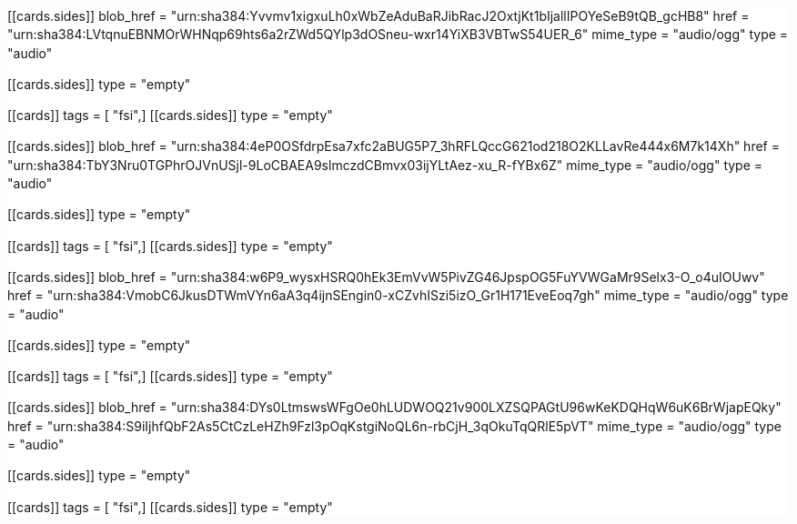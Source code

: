 [[cards.sides]]
blob_href = "urn:sha384:Yvvmv1xigxuLh0xWbZeAduBaRJibRacJ2OxtjKt1bIjallIPOYeSeB9tQB_gcHB8"
href = "urn:sha384:LVtqnuEBNMOrWHNqp69hts6a2rZWd5QYlp3dOSneu-wxr14YiXB3VBTwS54UER_6"
mime_type = "audio/ogg"
type = "audio"

[[cards.sides]]
type = "empty"


[[cards]]
tags = [ "fsi",]
[[cards.sides]]
type = "empty"

[[cards.sides]]
blob_href = "urn:sha384:4eP0OSfdrpEsa7xfc2aBUG5P7_3hRFLQccG621od218O2KLLavRe444x6M7k14Xh"
href = "urn:sha384:TbY3Nru0TGPhrOJVnUSjl-9LoCBAEA9slmczdCBmvx03ijYLtAez-xu_R-fYBx6Z"
mime_type = "audio/ogg"
type = "audio"

[[cards.sides]]
type = "empty"


[[cards]]
tags = [ "fsi",]
[[cards.sides]]
type = "empty"

[[cards.sides]]
blob_href = "urn:sha384:w6P9_wysxHSRQ0hEk3EmVvW5PivZG46JpspOG5FuYVWGaMr9Selx3-O_o4uIOUwv"
href = "urn:sha384:VmobC6JkusDTWmVYn6aA3q4ijnSEngin0-xCZvhISzi5izO_Gr1H171EveEoq7gh"
mime_type = "audio/ogg"
type = "audio"

[[cards.sides]]
type = "empty"


[[cards]]
tags = [ "fsi",]
[[cards.sides]]
type = "empty"

[[cards.sides]]
blob_href = "urn:sha384:DYs0LtmswsWFgOe0hLUDWOQ21v900LXZSQPAGtU96wKeKDQHqW6uK6BrWjapEQky"
href = "urn:sha384:S9iIjhfQbF2As5CtCzLeHZh9Fzl3pOqKstgiNoQL6n-rbCjH_3qOkuTqQRlE5pVT"
mime_type = "audio/ogg"
type = "audio"

[[cards.sides]]
type = "empty"


[[cards]]
tags = [ "fsi",]
[[cards.sides]]
type = "empty"
